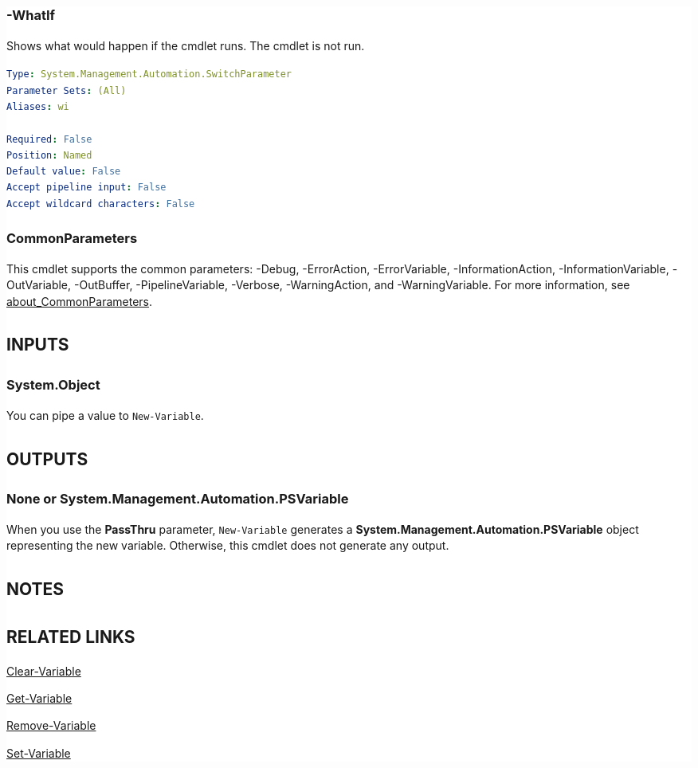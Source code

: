 ### -WhatIf

Shows what would happen if the cmdlet runs. The cmdlet is not run.

```yaml
Type: System.Management.Automation.SwitchParameter
Parameter Sets: (All)
Aliases: wi

Required: False
Position: Named
Default value: False
Accept pipeline input: False
Accept wildcard characters: False
```

### CommonParameters

This cmdlet supports the common parameters: -Debug, -ErrorAction, -ErrorVariable, -InformationAction, -InformationVariable, -OutVariable, -OutBuffer, -PipelineVariable, -Verbose, -WarningAction, and -WarningVariable. For more information, see [about_CommonParameters](https://go.microsoft.com/fwlink/?LinkID=113216).

## INPUTS

### System.Object

You can pipe a value to `New-Variable`.

## OUTPUTS

### None or System.Management.Automation.PSVariable

When you use the **PassThru** parameter, `New-Variable` generates a
**System.Management.Automation.PSVariable** object representing the new variable. Otherwise, this
cmdlet does not generate any output.

## NOTES

## RELATED LINKS

[Clear-Variable](Clear-Variable.md)

[Get-Variable](Get-Variable.md)

[Remove-Variable](Remove-Variable.md)

[Set-Variable](Set-Variable.md)

